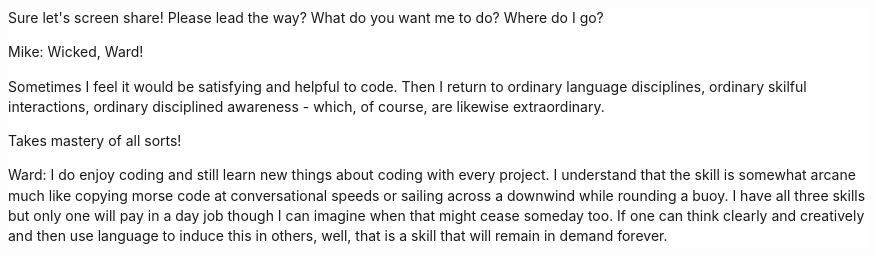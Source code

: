Sure let's screen share! Please lead the way? What do you want me to do? Where do I go?

Mike: Wicked, Ward!

Sometimes I feel it would be satisfying and helpful to code. Then I return to ordinary language disciplines, ordinary skilful interactions, ordinary disciplined awareness - which, of course, are likewise extraordinary.

Takes mastery of all sorts!

Ward: I do enjoy coding and still learn new things about coding with every project. I understand that the skill is somewhat arcane much like copying morse code at conversational speeds or sailing across a downwind while rounding a buoy. I have all three skills but only one will pay in a day job though I can imagine when that might cease someday too. If one can think clearly and creatively and then use language to induce this in others, well, that is a skill that will remain in demand forever.